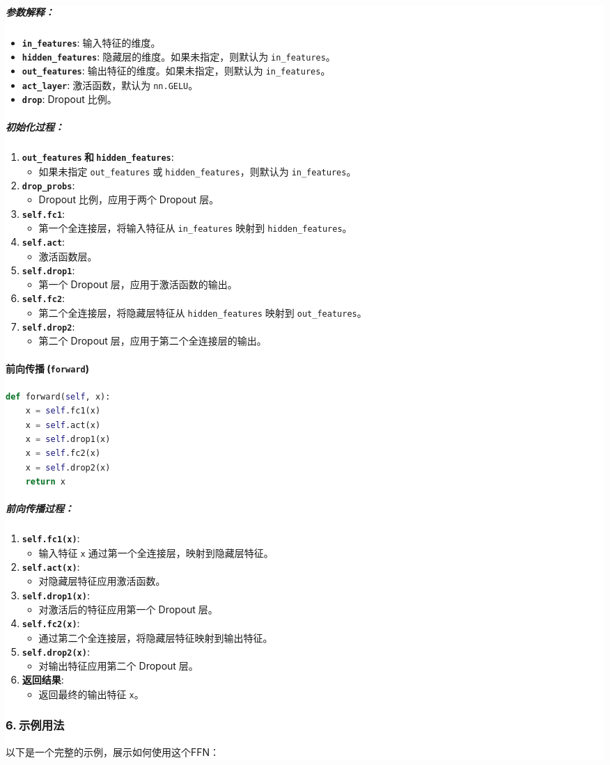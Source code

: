 ##### 参数解释：
- **`in_features`**: 输入特征的维度。
- **`hidden_features`**: 隐藏层的维度。如果未指定，则默认为 `in_features`。
- **`out_features`**: 输出特征的维度。如果未指定，则默认为 `in_features`。
- **`act_layer`**: 激活函数，默认为 `nn.GELU`。
- **`drop`**: Dropout 比例。

##### 初始化过程：
1. **`out_features` 和 `hidden_features`**:
   - 如果未指定 `out_features` 或 `hidden_features`，则默认为 `in_features`。
2. **`drop_probs`**:
   - Dropout 比例，应用于两个 Dropout 层。
3. **`self.fc1`**:
   - 第一个全连接层，将输入特征从 `in_features` 映射到 `hidden_features`。
4. **`self.act`**:
   - 激活函数层。
5. **`self.drop1`**:
   - 第一个 Dropout 层，应用于激活函数的输出。
6. **`self.fc2`**:
   - 第二个全连接层，将隐藏层特征从 `hidden_features` 映射到 `out_features`。
7. **`self.drop2`**:
   - 第二个 Dropout 层，应用于第二个全连接层的输出。

#### **前向传播 (`forward`)**
```python
def forward(self, x):
    x = self.fc1(x)
    x = self.act(x)
    x = self.drop1(x)
    x = self.fc2(x)
    x = self.drop2(x)
    return x
```

##### 前向传播过程：
1. **`self.fc1(x)`**:
   - 输入特征 `x` 通过第一个全连接层，映射到隐藏层特征。
2. **`self.act(x)`**:
   - 对隐藏层特征应用激活函数。
3. **`self.drop1(x)`**:
   - 对激活后的特征应用第一个 Dropout 层。
4. **`self.fc2(x)`**:
   - 通过第二个全连接层，将隐藏层特征映射到输出特征。
5. **`self.drop2(x)`**:
   - 对输出特征应用第二个 Dropout 层。
6. **返回结果**:
   - 返回最终的输出特征 `x`。

### 6. **示例用法**

以下是一个完整的示例，展示如何使用这个FFN：
